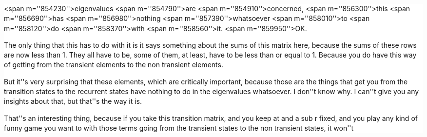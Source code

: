   <span m=''854230''>eigenvalues</span> <span m=''854790''>are</span> <span m=''854910''>concerned,</span>
  <span m=''856300''>this</span> <span m=''856690''>has</span> <span m=''856980''>nothing</span>
  <span m=''857390''>whatsoever</span> <span m=''858010''>to</span> <span m=''858120''>do</span>
  <span m=''858370''>with</span> <span m=''858560''>it.</span> <span m=''859950''>OK.</span>
  </p><p><span m=''860690''>The</span> <span m=''861050''>only</span> <span m=''861280''>thing</span>
  <span m=''861490''>that</span> <span m=''861680''>this</span> <span m=''861880''>has</span>
  <span m=''862150''>to</span> <span m=''862290''>do</span> <span m=''862520''>with</span>
  <span m=''862810''>it</span> <span m=''863360''>is</span> <span m=''863620''>it</span>
  <span m=''864200''>says</span> <span m=''864480''>something</span> <span m=''864930''>about</span>
  <span m=''865270''>the</span> <span m=''865360''>sums</span> <span m=''866280''>of</span>
  <span m=''866390''>this</span> <span m=''866680''>matrix</span> <span m=''867210''>here,</span>
  <span m=''867980''>because</span> <span m=''868660''>the</span> <span m=''868780''>sums</span>
  <span m=''869240''>of</span> <span m=''869370''>these</span> <span m=''869640''>rows</span>
  <span m=''870130''>are</span> <span m=''870260''>now</span> <span m=''870510''>less</span>
  <span m=''870880''>than</span> <span m=''871050''>1.</span> <span m=''871500''>They</span>
  <span m=''871790''>all have</span> <span m=''871920''>to be,</span> <span m=''873060''>some</span>
  <span m=''873460''>of</span> <span m=''873590''>them,</span> <span m=''873780''>at</span>
  <span m=''873840''>least,</span> <span m=''874190''>have</span> <span m=''874390''>to</span>
  <span m=''874510''>be</span> <span m=''874660''>less</span> <span m=''874990''>than</span>
  <span m=''875100''>or</span> <span m=''875250''>equal</span> <span m=''875500''>to</span>
  <span m=''875620''>1.</span> <span m=''876760''>Because</span> <span m=''877610''>you</span>
  <span m=''877750''>do</span> <span m=''878070''>have</span> <span m=''878300''>this</span>
  <span m=''878510''>way</span> <span m=''878810''>of</span> <span m=''878930''>getting</span>
  <span m=''879360''>from</span> <span m=''879420''>the</span> <span m=''879530''>transient</span>
  <span m=''880090''>elements</span> <span m=''880900''>to</span> <span m=''881030''>the</span>
  <span m=''881170''>non</span> <span m=''881470''>transient</span> <span m=''882010''>elements.</span>
  </p><p><span m=''883470''>But</span> <span m=''883650''>it''s</span> <span m=''883740''>very</span>
  <span m=''883940''>surprising</span> <span m=''884780''>that</span> <span m=''886330''>these</span>
  <span m=''887020''>elements,</span> <span m=''887680''>which</span> <span m=''887920''>are</span>
  <span m=''888060''>critically</span> <span m=''888630''>important,</span> <span
  m=''890380''>because</span> <span m=''890840''>those</span> <span m=''891160''>are</span>
  <span m=''891240''>the</span> <span m=''891390''>things</span> <span m=''891730''>that</span>
  <span m=''891810''>get</span> <span m=''892100''>you</span> <span m=''892400''>from</span>
  <span m=''892450''>the</span> <span m=''892570''>transition</span> <span m=''893120''>states</span>
  <span m=''893600''>to</span> <span m=''893760''>the</span> <span m=''894280''>recurrent</span>
  <span m=''894860''>states</span> <span m=''895620''>have</span> <span m=''895800''>nothing</span>
  <span m=''896210''>to</span> <span m=''896280''>do</span> <span m=''896520''>in</span>
  <span m=''896570''>the</span> <span m=''897030''>eigenvalues</span> <span m=''897440''>whatsoever.</span>
  <span m=''899540''>I</span> <span m=''899650''>don''t</span> <span m=''899760''>know</span>
  <span m=''899840''>why.</span> <span m=''900105''>I</span> <span m=''900370''>can''t</span>
  <span m=''901450''>give</span> <span m=''901610''>you</span> <span m=''901780''>any</span>
  <span m=''901970''>insights</span> <span m=''902560''>about</span> <span m=''902930''>that,</span>
  <span m=''903240''>but</span> <span m=''904310''>that''s</span> <span m=''904600''>the</span>
  <span m=''904680''>way</span> <span m=''904860''>it</span> <span m=''904970''>is.</span>
  </p><p><span m=''906810''>That''s</span> <span m=''907010''>an</span> <span m=''907140''>interesting</span>
  <span m=''907680''>thing,</span> <span m=''908000''>because</span> <span m=''909180''>if</span>
  <span m=''909370''>you</span> <span m=''909530''>take</span> <span m=''911840''>this</span>
  <span m=''912030''>transition</span> <span m=''912910''>matrix,</span> <span m=''914560''>and</span>
  <span m=''914760''>you</span> <span m=''914950''>keep</span> <span m=''916060''>at</span>
  <span m=''916730''>and</span> <span m=''917000''>a sub</span> <span m=''917415''>r</span>
  <span m=''918130''>fixed,</span> <span m=''919690''>and</span> <span m=''919930''>you</span>
  <span m=''920060''>play</span> <span m=''920390''>any</span> <span m=''920660''>kind</span>
  <span m=''920920''>of</span> <span m=''921010''>funny</span> <span m=''921320''>game</span>
  <span m=''921630''>you</span> <span m=''921770''>want</span> <span m=''922090''>to</span>
  <span m=''922330''>with</span> <span m=''922610''>those</span> <span m=''923250''>terms</span>
  <span m=''923770''>going</span> <span m=''924060''>from</span> <span m=''924390''>the</span>
  <span m=''925190''>transient</span> <span m=''926590''>states</span> <span m=''927580''>to</span>
  <span m=''927770''>the</span> <span m=''927940''>non</span> <span m=''928230''>transient</span>
  <span m=''928780''>states,</span> <span m=''929480''>it</span> <span m=''929640''>won''t</span>